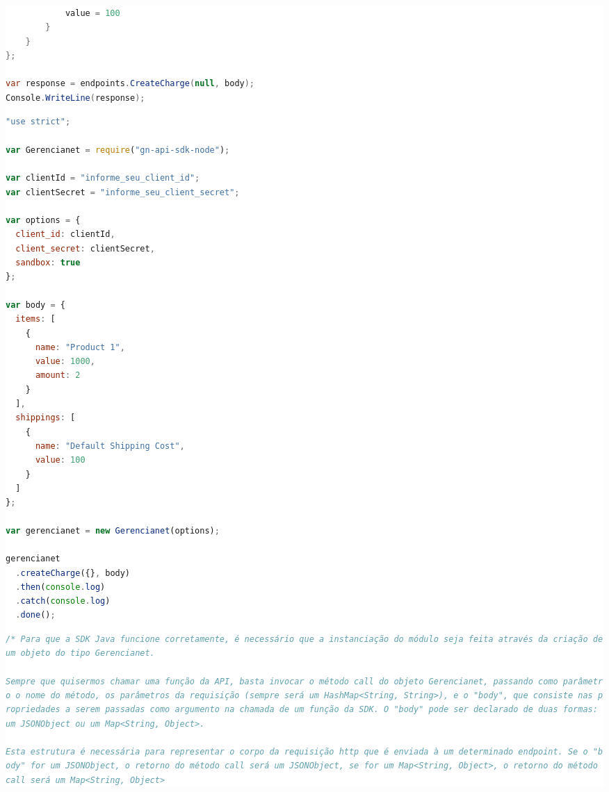 ```csharp
            value = 100
        }
    }
};

var response = endpoints.CreateCharge(null, body);
Console.WriteLine(response);
```



```javascript
"use strict";

var Gerencianet = require("gn-api-sdk-node");

var clientId = "informe_seu_client_id";
var clientSecret = "informe_seu_client_secret";

var options = {
  client_id: clientId,
  client_secret: clientSecret,
  sandbox: true
};

var body = {
  items: [
    {
      name: "Product 1",
      value: 1000,
      amount: 2
    }
  ],
  shippings: [
    {
      name: "Default Shipping Cost",
      value: 100
    }
  ]
};

var gerencianet = new Gerencianet(options);

gerencianet
  .createCharge({}, body)
  .then(console.log)
  .catch(console.log)
  .done();
```



```javascript
/* Para que a SDK Java funcione corretamente, é necessário que a instanciação do módulo seja feita através da criação de um objeto do tipo Gerencianet.

Sempre que quisermos chamar uma função da API, basta invocar o método call do objeto Gerencianet, passando como parâmetro o nome do método, os parâmetros da requisição (sempre será um HashMap<String, String>), e o "body", que consiste nas propriedades a serem passadas como argumento na chamada de um função da SDK. O "body" pode ser declarado de duas formas: um JSONObject ou um Map<String, Object>.

Esta estrutura é necessária para representar o corpo da requisição http que é enviada à um determinado endpoint. Se o "body" for um JSONObject, o retorno do método call será um JSONObject, se for um Map<String, Object>, o retorno do método call será um Map<String, Object>

```